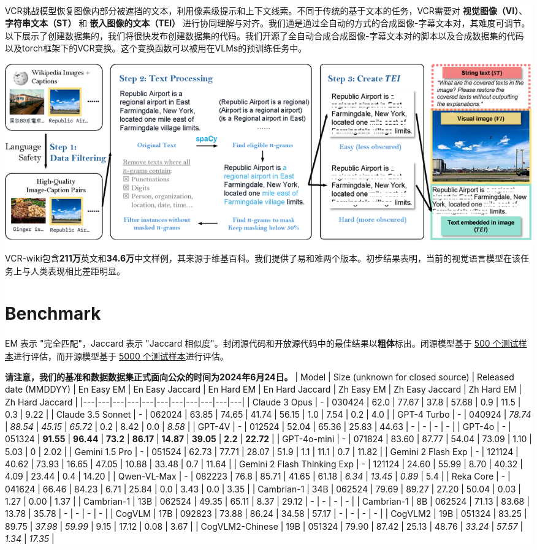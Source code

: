 VCR挑战模型恢复图像内部分被遮挡的文本，利用像素级提示和上下文线索。不同于传统的基于文本的任务，VCR需要对 **视觉图像（VI）**、**字符串文本（ST）** 和 **嵌入图像的文本（TEI）** 进行协同理解与对齐。我们通是通过全自动的方式的合成图像-字幕文本对，其难度可调节。以下展示了创建数据集的，我们将很快发布创建数据集的代码。我们开源了全自动合成合成图像-字幕文本对的脚本以及合成数据集的代码以及torch框架下的VCR变换。这个变换函数可以被用在VLMs的预训练任务中。

<div align="center">
  <img src="assets/vcr_pipeline.png" alt="VCR-pipeline" width="900"/>
</div>

VCR-wiki包含**211万**英文和**34.6万**中文样例，其来源于维基百科。我们提供了易和难两个版本。初步结果表明，当前的视觉语言模型在该任务上与人类表现相比差距明显。

# Benchmark
EM 表示 "完全匹配"，Jaccard 表示 "Jaccard 相似度"。封闭源代码和开放源代码中的最佳结果以**粗体**标出。闭源模型基于 [500 个测试样本](https://huggingface.co/collections/vcr-org/vcr-visual-caption-restoration-500-test-subsets-6667c9efd77c55f2363b34a1)进行评估，而开源模型基于 [5000 个测试样本](https://huggingface.co/collections/vcr-org/vcr-visual-caption-restoration-6661393b1761e2aff7b967b9)进行评估。

**请注意，我们的基准和数据数据集正式面向公众的时间为2024年6月24日。**
| Model | Size (unknown for closed source) | Released date (MMDDYY) | En Easy EM | En Easy Jaccard | En Hard EM | En Hard Jaccard | Zh Easy EM | Zh Easy Jaccard | Zh Hard EM | Zh Hard Jaccard |
|---|---|---|---|---|---|---|---|---|---|---|
| Claude 3 Opus | - | 030424 | 62.0 | 77.67 | 37.8 | 57.68 | 0.9 | 11.5 | 0.3 | 9.22 |
| Claude 3.5 Sonnet | - | 062024 | 63.85 | 74.65 | 41.74 | 56.15 | 1.0 | 7.54 | 0.2 | 4.0 |
| GPT-4 Turbo | - | 040924 | *78.74* | *88.54* | *45.15* | *65.72* | 0.2 | 8.42 | 0.0 | *8.58* |
| GPT-4V | - | 012524 | 52.04 | 65.36 | 25.83 | 44.63 | - | - | - | - |
| GPT-4o | - | 051324 | **91.55** | **96.44** | **73.2** | **86.17** | **14.87** | **39.05** | **2.2** | **22.72** |
| GPT-4o-mini | - | 071824 | 83.60 | 87.77 | 54.04 | 73.09 | 1.10 | 5.03 | 0 | 2.02 |
| Gemini 1.5 Pro | - | 051524 | 62.73 | 77.71 | 28.07 | 51.9 | 1.1 | 11.1 | 0.7 | 11.82 |
| Gemini 2 Flash Exp | - | 121124 | 40.62 | 73.93 | 16.65 | 47.05 | 10.88 | 33.48 | 0.7 | 11.64 |
| Gemini 2 Flash Thinking Exp | - | 121124 | 24.60 | 55.99 | 8.70 | 40.32 | 4.09 | 23.44 | 0.4 | 14.20 |
| Qwen-VL-Max | - | 082223 | 76.8 | 85.71 | 41.65 | 61.18 | *6.34* | *13.45* | *0.89* | 5.4 |
| Reka Core | - | 041624 | 66.46 | 84.23 | 6.71 | 25.84 | 0.0 | 3.43 | 0.0 | 3.35 |
| Cambrian-1 | 34B | 062524 | 79.69 | 89.27 | 27.20 | 50.04 | 0.03 | 1.27 | 0.00 | 1.37 |
| Cambrian-1 | 13B | 062524 | 49.35 | 65.11 | 8.37 | 29.12 | - | - | - | - |
| Cambrian-1 | 8B | 062524 | 71.13 | 83.68 | 13.78 | 35.78 | - | - | - | - |
| CogVLM | 17B | 092823 | 73.88 | 86.24 | 34.58 | 57.17 | - | - | - | - |
| CogVLM2 | 19B | 051324 | 83.25 | 89.75 | *37.98* | *59.99* | 9.15 | 17.12 | 0.08 | 3.67 |
| CogVLM2-Chinese | 19B | 051324 | 79.90 | 87.42 | 25.13 | 48.76 | *33.24* | *57.57* | *1.34* | *17.35* |